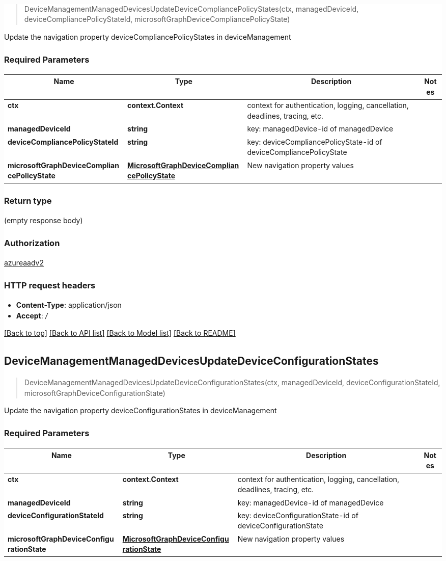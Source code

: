 > DeviceManagementManagedDevicesUpdateDeviceCompliancePolicyStates(ctx, managedDeviceId, deviceCompliancePolicyStateId, microsoftGraphDeviceCompliancePolicyState)

Update the navigation property deviceCompliancePolicyStates in deviceManagement

### Required Parameters


Name | Type | Description  | Notes
------------- | ------------- | ------------- | -------------
**ctx** | **context.Context** | context for authentication, logging, cancellation, deadlines, tracing, etc.
**managedDeviceId** | **string**| key: managedDevice-id of managedDevice | 
**deviceCompliancePolicyStateId** | **string**| key: deviceCompliancePolicyState-id of deviceCompliancePolicyState | 
**microsoftGraphDeviceCompliancePolicyState** | [**MicrosoftGraphDeviceCompliancePolicyState**](MicrosoftGraphDeviceCompliancePolicyState.md)| New navigation property values | 

### Return type

 (empty response body)

### Authorization

[azureaadv2](../README.md#azureaadv2)

### HTTP request headers

- **Content-Type**: application/json
- **Accept**: */*

[[Back to top]](#) [[Back to API list]](../README.md#documentation-for-api-endpoints)
[[Back to Model list]](../README.md#documentation-for-models)
[[Back to README]](../README.md)


## DeviceManagementManagedDevicesUpdateDeviceConfigurationStates

> DeviceManagementManagedDevicesUpdateDeviceConfigurationStates(ctx, managedDeviceId, deviceConfigurationStateId, microsoftGraphDeviceConfigurationState)

Update the navigation property deviceConfigurationStates in deviceManagement

### Required Parameters


Name | Type | Description  | Notes
------------- | ------------- | ------------- | -------------
**ctx** | **context.Context** | context for authentication, logging, cancellation, deadlines, tracing, etc.
**managedDeviceId** | **string**| key: managedDevice-id of managedDevice | 
**deviceConfigurationStateId** | **string**| key: deviceConfigurationState-id of deviceConfigurationState | 
**microsoftGraphDeviceConfigurationState** | [**MicrosoftGraphDeviceConfigurationState**](MicrosoftGraphDeviceConfigurationState.md)| New navigation property values | 
